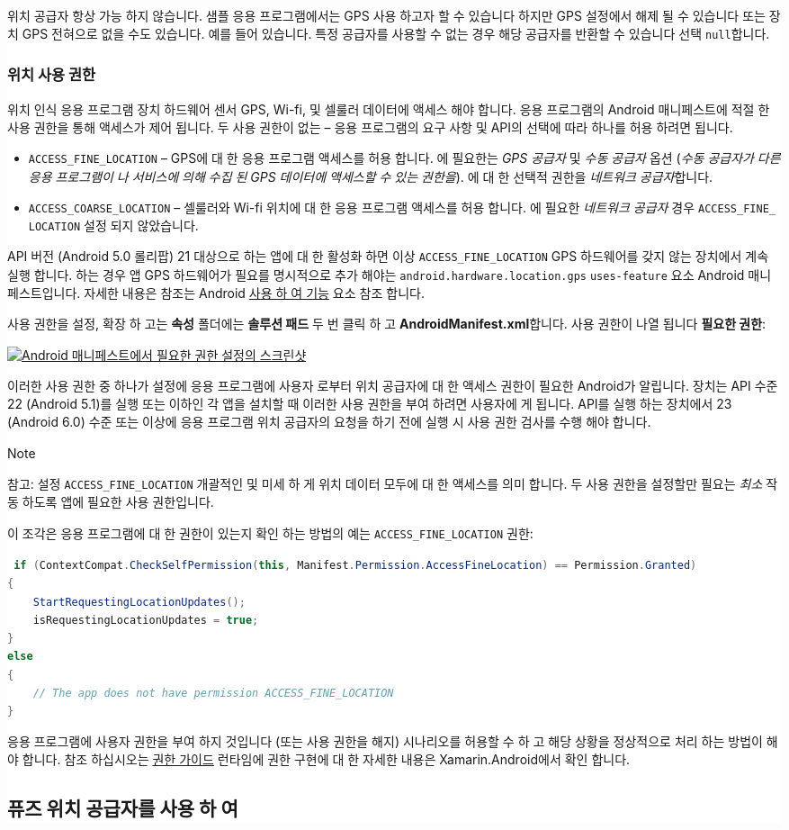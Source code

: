 위치 공급자 항상 가능 하지 않습니다. 샘플 응용 프로그램에서는 GPS 사용 하고자 할 수 있습니다 하지만 GPS 설정에서 해제 될 수 있습니다 또는 장치 GPS 전혀으로 없을 수도 있습니다. 예를 들어 있습니다. 특정 공급자를 사용할 수 없는 경우 해당 공급자를 반환할 수 있습니다 선택 `null`합니다.

### <a name="location-permissions"></a>위치 사용 권한

위치 인식 응용 프로그램 장치 하드웨어 센서 GPS, Wi-fi, 및 셀룰러 데이터에 액세스 해야 합니다. 응용 프로그램의 Android 매니페스트에 적절 한 사용 권한을 통해 액세스가 제어 됩니다.
두 사용 권한이 없는 &ndash; 응용 프로그램의 요구 사항 및 API의 선택에 따라 하나를 허용 하려면 됩니다.

-   `ACCESS_FINE_LOCATION` &ndash; GPS에 대 한 응용 프로그램 액세스를 허용 합니다.
    에 필요한는 *GPS 공급자* 및 *수동 공급자* 옵션 (*수동 공급자가 다른 응용 프로그램이 나 서비스에 의해 수집 된 GPS 데이터에 액세스할 수 있는 권한을*). 에 대 한 선택적 권한을 *네트워크 공급자*합니다.

-   `ACCESS_COARSE_LOCATION` &ndash; 셀룰러와 Wi-fi 위치에 대 한 응용 프로그램 액세스를 허용 합니다. 에 필요한 *네트워크 공급자* 경우 `ACCESS_FINE_LOCATION` 설정 되지 않았습니다.

API 버전 (Android 5.0 롤리팝) 21 대상으로 하는 앱에 대 한 활성화 하면 이상 `ACCESS_FINE_LOCATION` GPS 하드웨어를 갖지 않는 장치에서 계속 실행 합니다. 하는 경우 앱 GPS 하드웨어가 필요를 명시적으로 추가 해야는 `android.hardware.location.gps` `uses-feature` 요소 Android 매니페스트입니다. 자세한 내용은 참조는 Android [사용 하 여 기능](https://developer.android.com/guide/topics/manifest/uses-feature-element.html) 요소 참조 합니다.

사용 권한을 설정, 확장 하 고는 **속성** 폴더에는 **솔루션 패드** 두 번 클릭 하 고 **AndroidManifest.xml**합니다. 사용 권한이 나열 됩니다 **필요한 권한**:

[![Android 매니페스트에서 필요한 권한 설정의 스크린샷](location-images/location-01-xs.png)](location-images/location-01-xs.png#lightbox)

이러한 사용 권한 중 하나가 설정에 응용 프로그램에 사용자 로부터 위치 공급자에 대 한 액세스 권한이 필요한 Android가 알립니다. 장치는 API 수준 22 (Android 5.1)를 실행 또는 이하인 각 앱을 설치할 때 이러한 사용 권한을 부여 하려면 사용자에 게 됩니다. API를 실행 하는 장치에서 23 (Android 6.0) 수준 또는 이상에 응용 프로그램 위치 공급자의 요청을 하기 전에 실행 시 사용 권한 검사를 수행 해야 합니다. 

> [!NOTE]
>참고: 설정 `ACCESS_FINE_LOCATION` 개괄적인 및 미세 하 게 위치 데이터 모두에 대 한 액세스를 의미 합니다. 두 사용 권한을 설정할만 필요는 *최소* 작동 하도록 앱에 필요한 사용 권한입니다.

이 조각은 응용 프로그램에 대 한 권한이 있는지 확인 하는 방법의 예는 `ACCESS_FINE_LOCATION` 권한:

```csharp
 if (ContextCompat.CheckSelfPermission(this, Manifest.Permission.AccessFineLocation) == Permission.Granted)
{
    StartRequestingLocationUpdates();
    isRequestingLocationUpdates = true;
}
else
{
    // The app does not have permission ACCESS_FINE_LOCATION 
}
```

응용 프로그램에 사용자 권한을 부여 하지 것입니다 (또는 사용 권한을 해지) 시나리오를 허용할 수 하 고 해당 상황을 정상적으로 처리 하는 방법이 해야 합니다. 참조 하십시오는 [권한 가이드](~/android/app-fundamentals/permissions.md) 런타임에 권한 구현에 대 한 자세한 내용은 Xamarin.Android에서 확인 합니다.


## <a name="using-the-fused-location-provider"></a>퓨즈 위치 공급자를 사용 하 여
